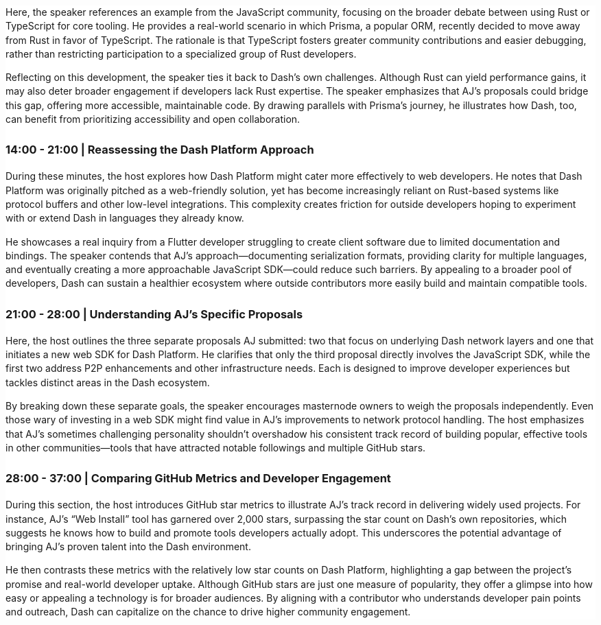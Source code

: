 Here, the speaker references an example from the JavaScript community, focusing on the broader debate between using Rust or TypeScript for core tooling. He provides a real-world scenario in which Prisma, a popular ORM, recently decided to move away from Rust in favor of TypeScript. The rationale is that TypeScript fosters greater community contributions and easier debugging, rather than restricting participation to a specialized group of Rust developers.

Reflecting on this development, the speaker ties it back to Dash’s own challenges. Although Rust can yield performance gains, it may also deter broader engagement if developers lack Rust expertise. The speaker emphasizes that AJ’s proposals could bridge this gap, offering more accessible, maintainable code. By drawing parallels with Prisma’s journey, he illustrates how Dash, too, can benefit from prioritizing accessibility and open collaboration.

### 14:00 - 21:00 | Reassessing the Dash Platform Approach

During these minutes, the host explores how Dash Platform might cater more effectively to web developers. He notes that Dash Platform was originally pitched as a web-friendly solution, yet has become increasingly reliant on Rust-based systems like protocol buffers and other low-level integrations. This complexity creates friction for outside developers hoping to experiment with or extend Dash in languages they already know.

He showcases a real inquiry from a Flutter developer struggling to create client software due to limited documentation and bindings. The speaker contends that AJ’s approach—documenting serialization formats, providing clarity for multiple languages, and eventually creating a more approachable JavaScript SDK—could reduce such barriers. By appealing to a broader pool of developers, Dash can sustain a healthier ecosystem where outside contributors more easily build and maintain compatible tools.

### 21:00 - 28:00 | Understanding AJ’s Specific Proposals

Here, the host outlines the three separate proposals AJ submitted: two that focus on underlying Dash network layers and one that initiates a new web SDK for Dash Platform. He clarifies that only the third proposal directly involves the JavaScript SDK, while the first two address P2P enhancements and other infrastructure needs. Each is designed to improve developer experiences but tackles distinct areas in the Dash ecosystem.

By breaking down these separate goals, the speaker encourages masternode owners to weigh the proposals independently. Even those wary of investing in a web SDK might find value in AJ’s improvements to network protocol handling. The host emphasizes that AJ’s sometimes challenging personality shouldn’t overshadow his consistent track record of building popular, effective tools in other communities—tools that have attracted notable followings and multiple GitHub stars.

### 28:00 - 37:00 | Comparing GitHub Metrics and Developer Engagement

During this section, the host introduces GitHub star metrics to illustrate AJ’s track record in delivering widely used projects. For instance, AJ’s “Web Install” tool has garnered over 2,000 stars, surpassing the star count on Dash’s own repositories, which suggests he knows how to build and promote tools developers actually adopt. This underscores the potential advantage of bringing AJ’s proven talent into the Dash environment.

He then contrasts these metrics with the relatively low star counts on Dash Platform, highlighting a gap between the project’s promise and real-world developer uptake. Although GitHub stars are just one measure of popularity, they offer a glimpse into how easy or appealing a technology is for broader audiences. By aligning with a contributor who understands developer pain points and outreach, Dash can capitalize on the chance to drive higher community engagement.
